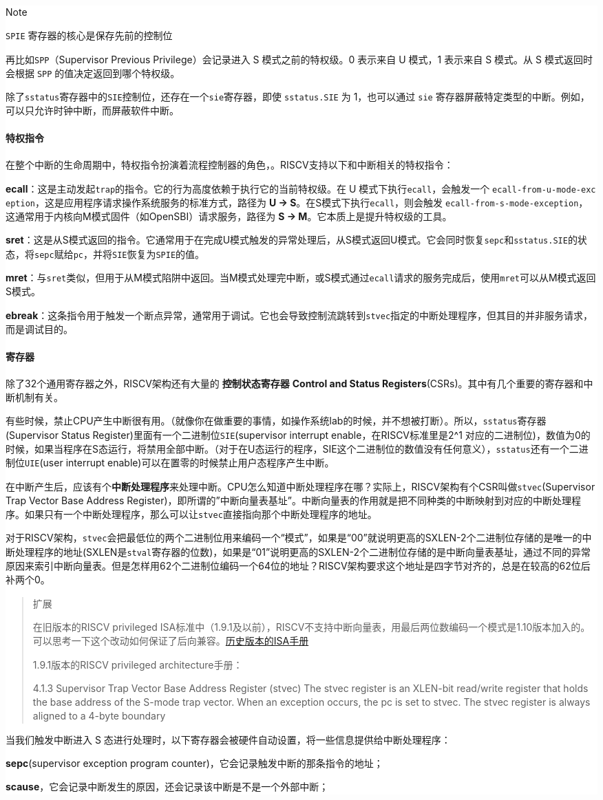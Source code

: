 > [!note]
>
> `SPIE` 寄存器的核心是保存先前的控制位 

再比如`SPP`（Supervisor Previous Privilege）会记录进入 S 模式之前的特权级。0 表示来自 U 模式，1 表示来自 S 模式。从 S 模式返回时会根据 `SPP` 的值决定返回到哪个特权级。

除了`sstatus`寄存器中的`SIE`控制位，还存在一个`sie`寄存器，即使 `sstatus.SIE` 为 1，也可以通过 `sie` 寄存器屏蔽特定类型的中断。例如，可以只允许时钟中断，而屏蔽软件中断。

#### 特权指令

在整个中断的生命周期中，特权指令扮演着流程控制器的角色，。RISCV支持以下和中断相关的特权指令：

**ecall**：这是主动发起`trap`的指令。它的行为高度依赖于执行它的当前特权级。在 U 模式下执行`ecall`，会触发一个 `ecall-from-u-mode-exception`，这是应用程序请求操作系统服务的标准方式，路径为 **U → S**。在S模式下执行`ecall`，则会触发 `ecall-from-s-mode-exception`，这通常用于内核向M模式固件（如OpenSBI）请求服务，路径为 **S → M**。它本质上是提升特权级的工具。

**sret**：这是从S模式返回的指令。它通常用于在完成U模式触发的异常处理后，从S模式返回U模式。它会同时恢复`sepc`和`sstatus.SIE`的状态，将`sepc`赋给`pc`，并将`SIE`恢复为`SPIE`的值。

**mret**：与`sret`类似，但用于从M模式陷阱中返回。当M模式处理完中断，或S模式通过`ecall`请求的服务完成后，使用`mret`可以从M模式返回S模式。

**ebreak**：这条指令用于触发一个断点异常，通常用于调试。它也会导致控制流跳转到`stvec`指定的中断处理程序，但其目的并非服务请求，而是调试目的。

#### 寄存器

除了32个通用寄存器之外，RISCV架构还有大量的 **控制状态寄存器** **Control and Status Registers**(CSRs)。其中有几个重要的寄存器和中断机制有关。

有些时候，禁止CPU产生中断很有用。（就像你在做重要的事情，如操作系统lab的时候，并不想被打断）。所以，`sstatus`寄存器(Supervisor Status Register)里面有一个二进制位`SIE`(supervisor interrupt enable，在RISCV标准里是2^1 对应的二进制位)，数值为0的时候，如果当程序在S态运行，将禁用全部中断。（对于在U态运行的程序，SIE这个二进制位的数值没有任何意义），`sstatus`还有一个二进制位`UIE`(user interrupt enable)可以在置零的时候禁止用户态程序产生中断。

在中断产生后，应该有个**中断处理程序**来处理中断。CPU怎么知道中断处理程序在哪？实际上，RISCV架构有个CSR叫做`stvec`(Supervisor Trap Vector Base Address Register)，即所谓的”中断向量表基址”。中断向量表的作用就是把不同种类的中断映射到对应的中断处理程序。如果只有一个中断处理程序，那么可以让`stvec`直接指向那个中断处理程序的地址。

对于RISCV架构，`stvec`会把最低位的两个二进制位用来编码一个“模式”，如果是“00”就说明更高的SXLEN-2个二进制位存储的是唯一的中断处理程序的地址(SXLEN是`stval`寄存器的位数)，如果是“01”说明更高的SXLEN-2个二进制位存储的是中断向量表基址，通过不同的异常原因来索引中断向量表。但是怎样用62个二进制位编码一个64位的地址？RISCV架构要求这个地址是四字节对齐的，总是在较高的62位后补两个0。

>  扩展
>
> 在旧版本的RISCV privileged ISA标准中（1.9.1及以前），RISCV不支持中断向量表，用最后两位数编码一个模式是1.10版本加入的。可以思考一下这个改动如何保证了后向兼容。[历史版本的ISA手册](https://github.com/riscv/riscv-isa-manual/releases/tag/archive)
>
> 1.9.1版本的RISCV privileged architecture手册：
>
> 4.1.3 Supervisor Trap Vector Base Address Register (stvec) The stvec register is an XLEN-bit read/write register that holds the base address of the S-mode trap vector. When an exception occurs, the pc is set to stvec. The stvec register is always aligned to a 4-byte boundary

当我们触发中断进入 S 态进行处理时，以下寄存器会被硬件自动设置，将一些信息提供给中断处理程序：

**sepc**(supervisor exception program counter)，它会记录触发中断的那条指令的地址；

**scause**，它会记录中断发生的原因，还会记录该中断是不是一个外部中断；
